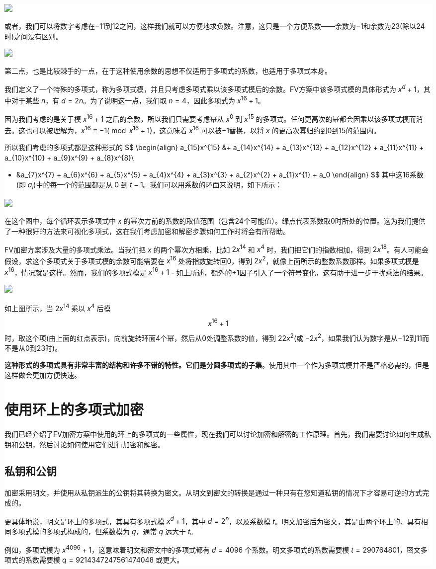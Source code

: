 ![](http://images.yingwai.top/picgo/HEdif1.jpg)

或者，我们可以将数字考虑在$-11$到$12$之间，这样我们就可以方便地求负数。注意，这只是一个方便系数——余数为$-1$和余数为$23$(除以$24$时)之间没有区别。

![](http://images.yingwai.top/picgo/HEdif2_.jpg)

第二点，也是比较棘手的一点，在于这种使用余数的思想不仅适用于多项式的系数，也适用于多项式本身。

我们定义了一个特殊的多项式，称为多项式模，并且只考虑多项式乘以该多项式模后的余数。FV方案中该多项式模的具体形式为 $x^d+1$，其中对于某些 $n$，有 $d=2n$。为了说明这一点，我们取 $n=4$，因此多项式为 $x^{16}+1$。

因为我们考虑的是关于模 $x^{16}+1$ 之后的余数，所以我们只需要考虑幂从 $x^0$ 到 $x^{15}$ 的多项式。任何更高次的幂都会因乘以该多项式模而消去。这也可以被理解为，$x^{16} \equiv -1 (\bmod x^{16}+1)$，这意味着 $x^{16}$ 可以被$-1$替换，以将 $x$ 的更高次幂归约到$0$到$15$的范围内。

所以我们考虑的多项式都是这种形式的
$$
\begin{align}
a_{15}x^{15} &+ a_{14}x^{14} + a_{13}x^{13} + a_{12}x^{12} + a_{11}x^{11} + a_{10}x^{10} + a_{9}x^{9} + a_{8}x^{8}\\
+ &a_{7}x^{7} + a_{6}x^{6} + a_{5}x^{5} + a_{4}x^{4} + a_{3}x^{3} + a_{2}x^{2} + a_{1}x^{1} + a_0
\end{align}
$$
其中这16系数(即 $a_i$)中的每一个的范围都是从 $0$ 到 $t-1$。我们可以用系数的环面来说明，如下所示：

![](http://images.yingwai.top/picgo/HEdif3.jpg)

在这个图中，每个循环表示多项式中 $x$ 的幂次方前的系数的取值范围（包含24个可能值）。绿点代表系数取$0$时所处的位置。这为我们提供了一种很好的方法来可视化多项式，这在我们考虑加密和解密步骤如何工作时将会有所帮助。

FV加密方案涉及大量的多项式乘法。当我们把 $x$ 的两个幂次方相乘，比如 $2x^{14}$ 和 $x^4$ 时，我们把它们的指数相加，得到 $2x^{18}$。有人可能会假设，求这个多项式关于多项式模的余数可能需要在 $x^{16}$ 处将指数旋转回$0$，得到 $2x^2$，就像上面所示的整数系数那样。如果多项式模是 $x^{16}$，情况就是这样。然而，我们的多项式模是 $x^{16}+1$ - 如上所述，额外的$+1$因子引入了一个符号变化，这有助于进一步干扰乘法的结果。

![](http://images.yingwai.top/picgo/HEdif4.jpg)

如上图所示，当 $2x^{14}$ 乘以 $x^4$ 后模 $$x^{16}+1$$ 时，取这个项(由上面的红点表示)，向前旋转环面$4$个幂，然后从$0$处调整系数的值，得到 $22x^2$(或 $−2x^2$，如果我们认为数字是从$-12$到$11$而不是从$0$到$23$时)。

**这种形式的多项式具有非常丰富的结构和许多不错的特性。它们是分圆多项式的子集**。使用其中一个作为多项式模并不是严格必需的，但是这样做会更加方便快速。



# 使用环上的多项式加密

我们已经介绍了FV加密方案中使用的环上的多项式的一些属性，现在我们可以讨论加密和解密的工作原理。首先，我们需要讨论如何生成私钥和公钥，然后讨论如何使用它们进行加密和解密。



## 私钥和公钥

加密采用明文，并使用从私钥派生的公钥将其转换为密文。从明文到密文的转换是通过一种只有在您知道私钥的情况下才容易可逆的方式完成的。

更具体地说，明文是环上的多项式，其具有多项式模 $x^d+1$，其中 $d = 2^n$，以及系数模 $t$。明文加密后为密文，其是由两个环上的、具有相同多项式模的多项式构成的，但系数模为 $q$，通常 $q$ 远大于 $t$。

例如，多项式模为 $x^{4096} + 1$，这意味着明文和密文中的多项式都有 $d=4096$ 个系数。明文多项式的系数需要模 $t = 290764801$，密文多项式的系数需要模 $q = 9214347247561474048$ 或更大。
